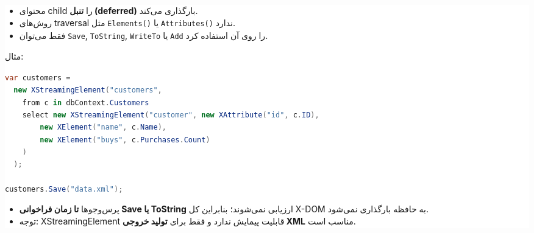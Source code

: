   * محتوای child را **تنبل (deferred)** بارگذاری می‌کند.
  * روش‌های traversal مثل `Elements()` یا `Attributes()` ندارد.
  * فقط می‌توان `Save`, `ToString`, `WriteTo` یا `Add` را روی آن استفاده کرد.

مثال:

```csharp
var customers =
  new XStreamingElement("customers",
    from c in dbContext.Customers
    select new XStreamingElement("customer", new XAttribute("id", c.ID),
        new XElement("name", c.Name),
        new XElement("buys", c.Purchases.Count)
    )
  );

customers.Save("data.xml");
```

* پرس‌وجوها **تا زمان فراخوانی Save یا ToString** ارزیابی نمی‌شوند؛ بنابراین کل X-DOM به حافظه بارگذاری نمی‌شود.
* توجه: XStreamingElement قابلیت پیمایش ندارد و فقط برای **تولید خروجی XML** مناسب است.
